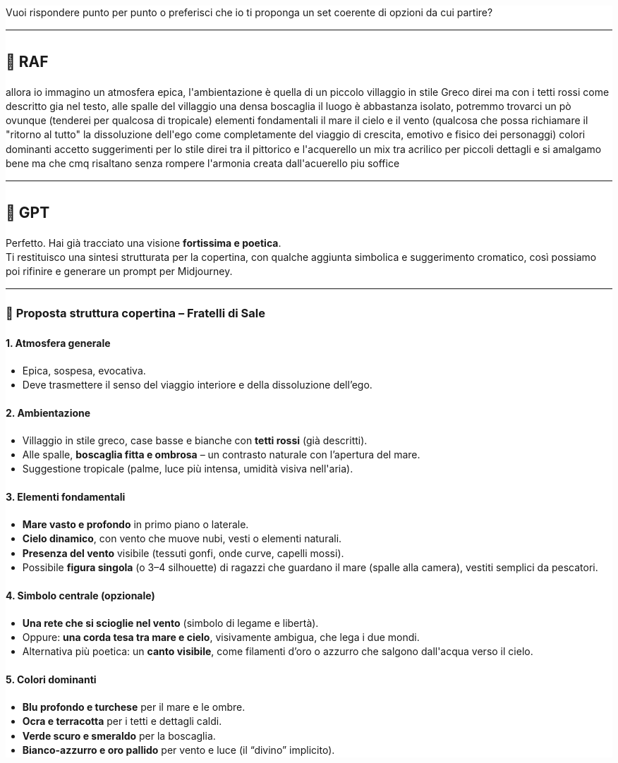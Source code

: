 Vuoi rispondere punto per punto o preferisci che io ti proponga un set coerente di opzioni da cui partire?

---

## 👤 **RAF**

allora io immagino un atmosfera epica, l'ambientazione è quella di un piccolo villaggio in stile Greco direi ma con i tetti rossi come descritto gia nel testo, alle spalle del villaggio una densa boscaglia il luogo è abbastanza isolato, potremmo trovarci un pò ovunque (tenderei per qualcosa di tropicale) elementi fondamentali il mare il cielo e il vento (qualcosa che possa richiamare il "ritorno al tutto" la dissoluzione dell'ego come completamente del viaggio di crescita, emotivo e fisico dei personaggi) colori dominanti accetto suggerimenti per lo stile direi tra il pittorico e l'acquerello un mix tra acrilico per piccoli dettagli e si amalgamo bene ma che cmq risaltano senza rompere l'armonia creata dall'acuerello piu soffice

---

## 🤖 **GPT**

Perfetto. Hai già tracciato una visione **fortissima e poetica**.  
Ti restituisco una sintesi strutturata per la copertina, con qualche aggiunta simbolica e suggerimento cromatico, così possiamo poi rifinire e generare un prompt per Midjourney.

---

### 🎨 **Proposta struttura copertina – Fratelli di Sale**

#### 1. **Atmosfera generale**
- Epica, sospesa, evocativa.
- Deve trasmettere il senso del viaggio interiore e della dissoluzione dell’ego.

#### 2. **Ambientazione**
- Villaggio in stile greco, case basse e bianche con **tetti rossi** (già descritti).
- Alle spalle, **boscaglia fitta e ombrosa** – un contrasto naturale con l’apertura del mare.
- Suggestione tropicale (palme, luce più intensa, umidità visiva nell'aria).

#### 3. **Elementi fondamentali**
- **Mare vasto e profondo** in primo piano o laterale.
- **Cielo dinamico**, con vento che muove nubi, vesti o elementi naturali.
- **Presenza del vento** visibile (tessuti gonfi, onde curve, capelli mossi).
- Possibile **figura singola** (o 3–4 silhouette) di ragazzi che guardano il mare (spalle alla camera), vestiti semplici da pescatori.

#### 4. **Simbolo centrale (opzionale)**
- **Una rete che si scioglie nel vento** (simbolo di legame e libertà).
- Oppure: **una corda tesa tra mare e cielo**, visivamente ambigua, che lega i due mondi.
- Alternativa più poetica: un **canto visibile**, come filamenti d’oro o azzurro che salgono dall'acqua verso il cielo.

#### 5. **Colori dominanti**
- **Blu profondo e turchese** per il mare e le ombre.
- **Ocra e terracotta** per i tetti e dettagli caldi.
- **Verde scuro e smeraldo** per la boscaglia.
- **Bianco-azzurro e oro pallido** per vento e luce (il “divino” implicito).
